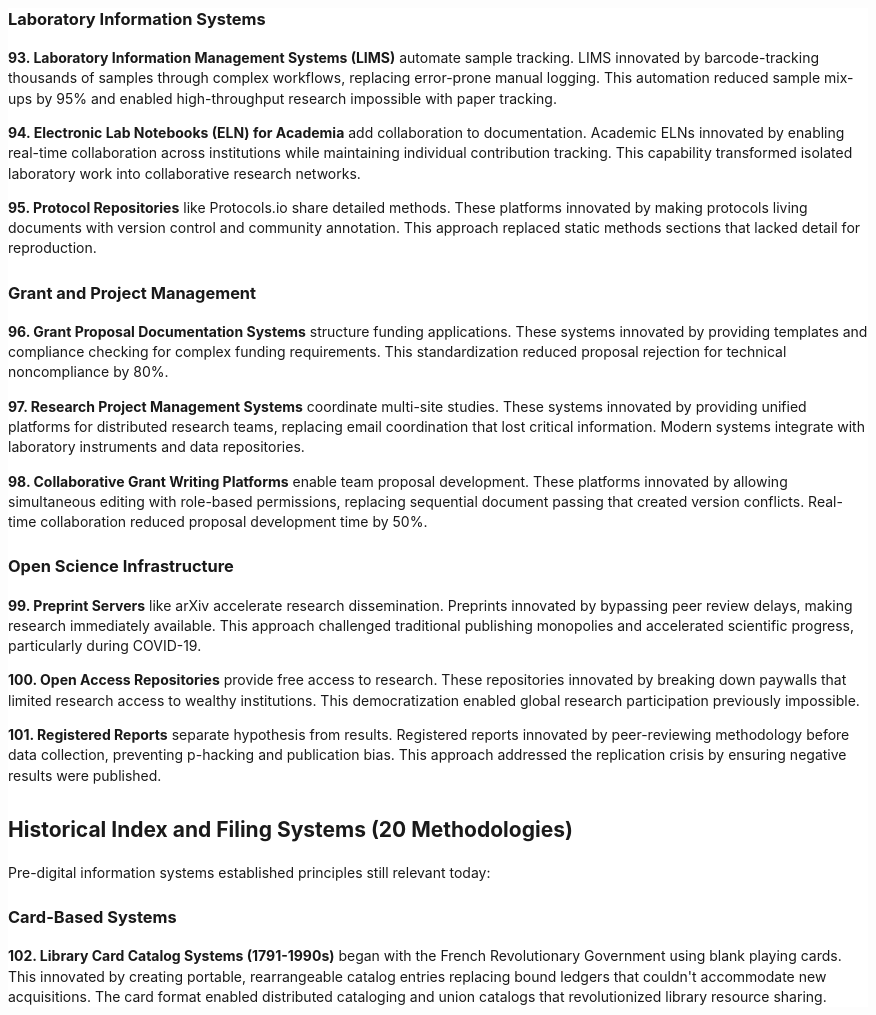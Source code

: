 ### Laboratory Information Systems

**93. Laboratory Information Management Systems (LIMS)** automate sample tracking. LIMS innovated by barcode-tracking thousands of samples through complex workflows, replacing error-prone manual logging. This automation reduced sample mix-ups by 95% and enabled high-throughput research impossible with paper tracking.

**94. Electronic Lab Notebooks (ELN) for Academia** add collaboration to documentation. Academic ELNs innovated by enabling real-time collaboration across institutions while maintaining individual contribution tracking. This capability transformed isolated laboratory work into collaborative research networks.

**95. Protocol Repositories** like Protocols.io share detailed methods. These platforms innovated by making protocols living documents with version control and community annotation. This approach replaced static methods sections that lacked detail for reproduction.

### Grant and Project Management

**96. Grant Proposal Documentation Systems** structure funding applications. These systems innovated by providing templates and compliance checking for complex funding requirements. This standardization reduced proposal rejection for technical noncompliance by 80%.

**97. Research Project Management Systems** coordinate multi-site studies. These systems innovated by providing unified platforms for distributed research teams, replacing email coordination that lost critical information. Modern systems integrate with laboratory instruments and data repositories.

**98. Collaborative Grant Writing Platforms** enable team proposal development. These platforms innovated by allowing simultaneous editing with role-based permissions, replacing sequential document passing that created version conflicts. Real-time collaboration reduced proposal development time by 50%.

### Open Science Infrastructure

**99. Preprint Servers** like arXiv accelerate research dissemination. Preprints innovated by bypassing peer review delays, making research immediately available. This approach challenged traditional publishing monopolies and accelerated scientific progress, particularly during COVID-19.

**100. Open Access Repositories** provide free access to research. These repositories innovated by breaking down paywalls that limited research access to wealthy institutions. This democratization enabled global research participation previously impossible.

**101. Registered Reports** separate hypothesis from results. Registered reports innovated by peer-reviewing methodology before data collection, preventing p-hacking and publication bias. This approach addressed the replication crisis by ensuring negative results were published.

## Historical Index and Filing Systems (20 Methodologies)

Pre-digital information systems established principles still relevant today:

### Card-Based Systems

**102. Library Card Catalog Systems (1791-1990s)** began with the French Revolutionary Government using blank playing cards. This innovated by creating portable, rearrangeable catalog entries replacing bound ledgers that couldn't accommodate new acquisitions. The card format enabled distributed cataloging and union catalogs that revolutionized library resource sharing.

